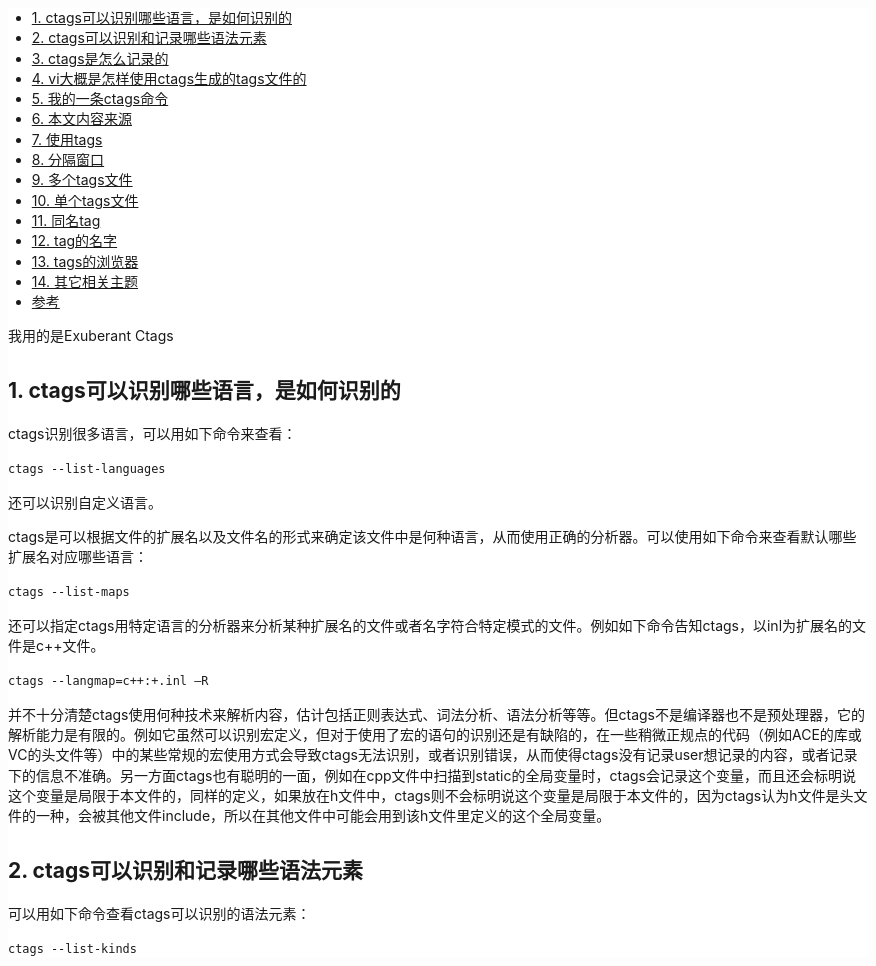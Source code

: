




  - [1. ctags可以识别哪些语言，是如何识别的](#1-ctags可以识别哪些语言是如何识别的)
  - [2. ctags可以识别和记录哪些语法元素](#2-ctags可以识别和记录哪些语法元素)
  - [3. ctags是怎么记录的](#3-ctags是怎么记录的)
  - [4. vi大概是怎样使用ctags生成的tags文件的](#4-vi大概是怎样使用ctags生成的tags文件的)
  - [5. 我的一条ctags命令](#5-我的一条ctags命令)
  - [6. 本文内容来源](#6-本文内容来源)
  - [7. 使用tags](#7-使用tags)
  - [8. 分隔窗口](#8-分隔窗口)
  - [9. 多个tags文件](#9-多个tags文件)
  - [10. 单个tags文件](#10-单个tags文件)
  - [11. 同名tag](#11-同名tag)
  - [12. tag的名字](#12-tag的名字)
  - [13. tags的浏览器](#13-tags的浏览器)
  - [14. 其它相关主题](#14-其它相关主题)
- [参考](#参考)



我用的是Exuberant Ctags

## 1. ctags可以识别哪些语言，是如何识别的

ctags识别很多语言，可以用如下命令来查看：

```
ctags --list-languages
```

还可以识别自定义语言。

ctags是可以根据文件的扩展名以及文件名的形式来确定该文件中是何种语言，从而使用正确的分析器。可以使用如下命令来查看默认哪些扩展名对应哪些语言：

```
ctags --list-maps
```

还可以指定ctags用特定语言的分析器来分析某种扩展名的文件或者名字符合特定模式的文件。例如如下命令告知ctags，以inl为扩展名的文件是c++文件。

```
ctags --langmap=c++:+.inl –R
```

并不十分清楚ctags使用何种技术来解析内容，估计包括正则表达式、词法分析、语法分析等等。但ctags不是编译器也不是预处理器，它的解析能力是有限的。例如它虽然可以识别宏定义，但对于使用了宏的语句的识别还是有缺陷的，在一些稍微正规点的代码（例如ACE的库或VC的头文件等）中的某些常规的宏使用方式会导致ctags无法识别，或者识别错误，从而使得ctags没有记录user想记录的内容，或者记录下的信息不准确。另一方面ctags也有聪明的一面，例如在cpp文件中扫描到static的全局变量时，ctags会记录这个变量，而且还会标明说这个变量是局限于本文件的，同样的定义，如果放在h文件中，ctags则不会标明说这个变量是局限于本文件的，因为ctags认为h文件是头文件的一种，会被其他文件include，所以在其他文件中可能会用到该h文件里定义的这个全局变量。

## 2. ctags可以识别和记录哪些语法元素

可以用如下命令查看ctags可以识别的语法元素：

```
ctags --list-kinds
```
